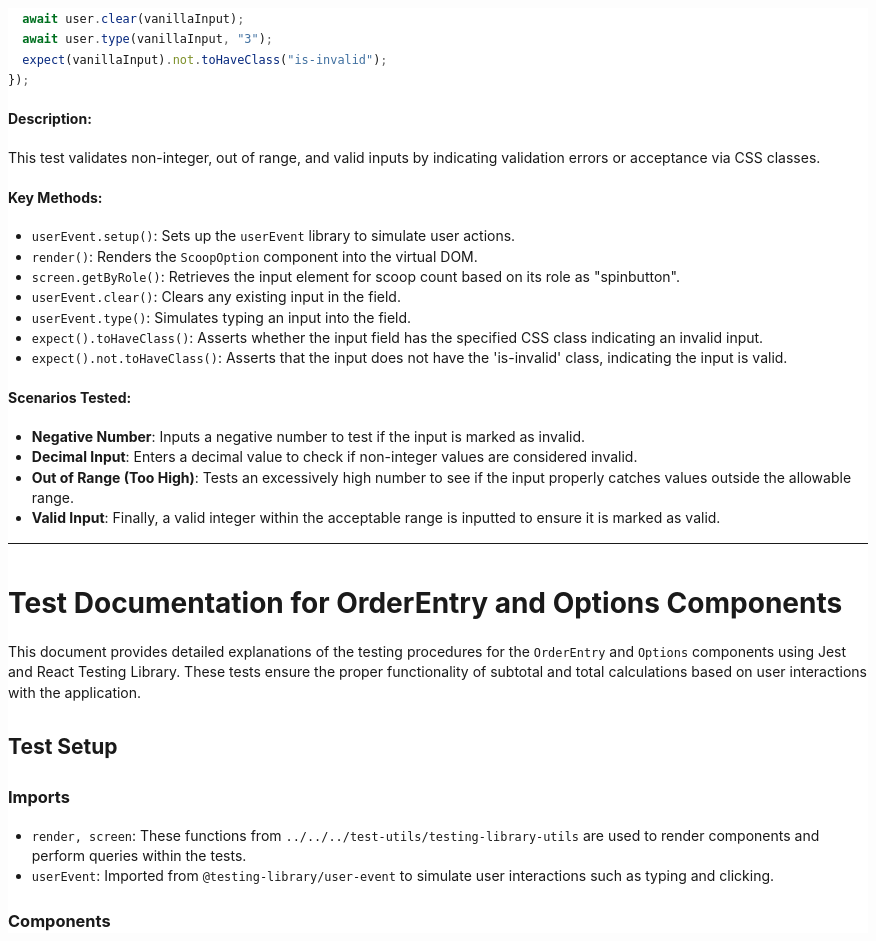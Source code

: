 ```jsx
  await user.clear(vanillaInput);
  await user.type(vanillaInput, "3");
  expect(vanillaInput).not.toHaveClass("is-invalid");
});
```

#### Description:

This test validates non-integer, out of range, and valid inputs by indicating validation errors or acceptance via CSS classes.

#### Key Methods:

- `userEvent.setup()`: Sets up the `userEvent` library to simulate user actions.
- `render()`: Renders the `ScoopOption` component into the virtual DOM.
- `screen.getByRole()`: Retrieves the input element for scoop count based on its role as "spinbutton".
- `userEvent.clear()`: Clears any existing input in the field.
- `userEvent.type()`: Simulates typing an input into the field.
- `expect().toHaveClass()`: Asserts whether the input field has the specified CSS class indicating an invalid input.
- `expect().not.toHaveClass()`: Asserts that the input does not have the 'is-invalid' class, indicating the input is valid.

#### Scenarios Tested:

- **Negative Number**: Inputs a negative number to test if the input is marked as invalid.
- **Decimal Input**: Enters a decimal value to check if non-integer values are considered invalid.
- **Out of Range (Too High)**: Tests an excessively high number to see if the input properly catches values outside the allowable range.
- **Valid Input**: Finally, a valid integer within the acceptable range is inputted to ensure it is marked as valid.

---

# Test Documentation for OrderEntry and Options Components

This document provides detailed explanations of the testing procedures for the `OrderEntry` and `Options` components using Jest and React Testing Library. These tests ensure the proper functionality of subtotal and total calculations based on user interactions with the application.

## Test Setup

### Imports

- `render, screen`: These functions from `../../../test-utils/testing-library-utils` are used to render components and perform queries within the tests.
- `userEvent`: Imported from `@testing-library/user-event` to simulate user interactions such as typing and clicking.

### Components
